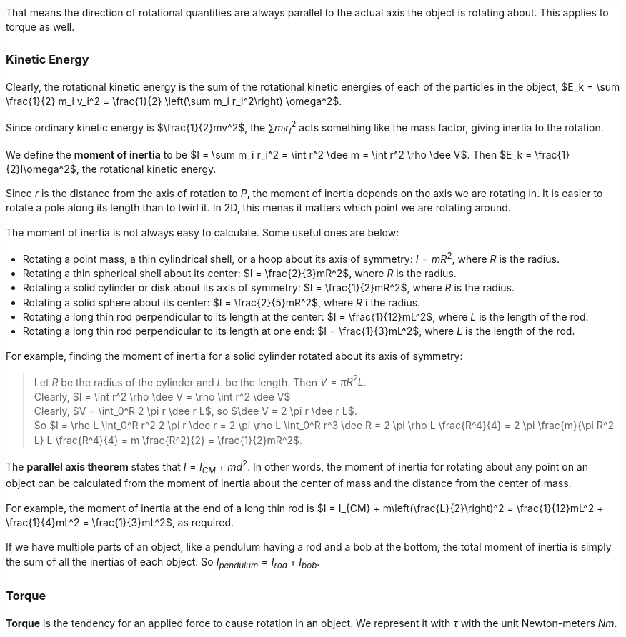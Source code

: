 That means the direction of rotational quantities are always parallel to the actual axis the object is rotating about. This applies to torque as well.

### Kinetic Energy

Clearly, the rotational kinetic energy is the sum of the rotational kinetic energies of each of the particles in the object, $E_k = \sum \frac{1}{2} m_i v_i^2 = \frac{1}{2} \left(\sum m_i r_i^2\right) \omega^2$.

Since ordinary kinetic energy is $\frac{1}{2}mv^2$, the $\sum m_i r_i^2$ acts something like the mass factor, giving inertia to the rotation.

We define the **moment of inertia** to be $I = \sum m_i r_i^2 = \int r^2 \dee m = \int r^2 \rho \dee V$. Then $E_k = \frac{1}{2}I\omega^2$, the rotational kinetic energy.

Since $r$ is the distance from the axis of rotation to $P$, the moment of inertia depends on the axis we are rotating in. It is easier to rotate a pole along its length than to twirl it. In 2D, this menas it matters which point we are rotating around.

The moment of inertia is not always easy to calculate. Some useful ones are below:

* Rotating a point mass, a thin cylindrical shell, or a hoop about its axis of symmetry: $I = mR^2$, where $R$ is the radius.
* Rotating a thin spherical shell about its center: $I = \frac{2}{3}mR^2$, where $R$ is the radius.
* Rotating a solid cylinder or disk about its axis of symmetry: $I = \frac{1}{2}mR^2$, where $R$ is the radius.
* Rotating a solid sphere about its center: $I = \frac{2}{5}mR^2$, where $R$ i the radius.
* Rotating a long thin rod perpendicular to its length at the center: $I = \frac{1}{12}mL^2$, where $L$ is the length of the rod.
* Rotating a long thin rod perpendicular to its length at one end: $I = \frac{1}{3}mL^2$, where $L$ is the length of the rod.

For example, finding the moment of inertia for a solid cylinder rotated about its axis of symmetry:

> Let $R$ be the radius of the cylinder and $L$ be the length. Then $V = \pi R^2 L$.  
> Clearly, $I = \int r^2 \rho \dee V = \rho \int r^2 \dee V$  
> Clearly, $V = \int_0^R 2 \pi r \dee r L$, so $\dee V = 2 \pi r \dee r L$.  
> So $I = \rho L \int_0^R r^2 2 \pi r \dee r = 2 \pi \rho L \int_0^R r^3 \dee R = 2 \pi \rho L \frac{R^4}{4} = 2 \pi \frac{m}{\pi R^2 L} L \frac{R^4}{4} = m \frac{R^2}{2} = \frac{1}{2}mR^2$.  

The **parallel axis theorem** states that $I = I_{CM} + md^2$. In other words, the moment of inertia for rotating about any point on an object can be calculated from the moment of inertia about the center of mass and the distance from the center of mass.

For example, the moment of inertia at the end of a long thin rod is $I = I_{CM} + m\left(\frac{L}{2}\right)^2 = \frac{1}{12}mL^2 + \frac{1}{4}mL^2 = \frac{1}{3}mL^2$, as required.

If we have multiple parts of an object, like a pendulum having a rod and a bob at the bottom, the total moment of inertia is simply the sum of all the inertias of each object. So $I_{pendulum} = I_{rod} + I_{bob}$.

### Torque

**Torque** is the tendency for an applied force to cause rotation in an object. We represent it with $\tau$ with the unit Newton-meters $N m$.
